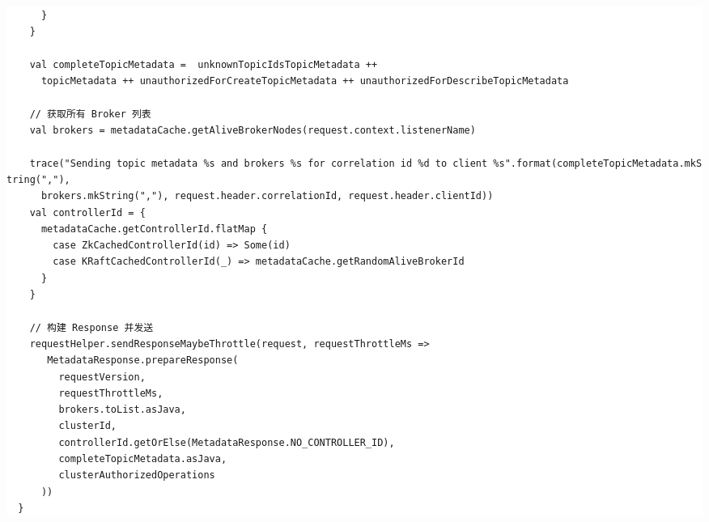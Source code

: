 ```
      }
    }

    val completeTopicMetadata =  unknownTopicIdsTopicMetadata ++
      topicMetadata ++ unauthorizedForCreateTopicMetadata ++ unauthorizedForDescribeTopicMetadata

    // 获取所有 Broker 列表
    val brokers = metadataCache.getAliveBrokerNodes(request.context.listenerName)

    trace("Sending topic metadata %s and brokers %s for correlation id %d to client %s".format(completeTopicMetadata.mkString(","),
      brokers.mkString(","), request.header.correlationId, request.header.clientId))
    val controllerId = {
      metadataCache.getControllerId.flatMap {
        case ZkCachedControllerId(id) => Some(id)
        case KRaftCachedControllerId(_) => metadataCache.getRandomAliveBrokerId
      }
    }

    // 构建 Response 并发送
    requestHelper.sendResponseMaybeThrottle(request, requestThrottleMs =>
       MetadataResponse.prepareResponse(
         requestVersion,
         requestThrottleMs,
         brokers.toList.asJava,
         clusterId,
         controllerId.getOrElse(MetadataResponse.NO_CONTROLLER_ID),
         completeTopicMetadata.asJava,
         clusterAuthorizedOperations
      ))
  }
```
